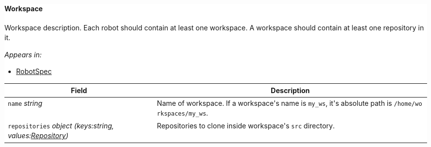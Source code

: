 
#### Workspace



Workspace description. Each robot should contain at least one workspace. A workspace should contain at least one repository in it.

_Appears in:_
- [RobotSpec](#robotspec)

| Field | Description |
| --- | --- |
| `name` _string_ | Name of workspace. If a workspace's name is `my_ws`, it's absolute path is `/home/workspaces/my_ws`. |
| `repositories` _object (keys:string, values:[Repository](#repository))_ | Repositories to clone inside workspace's `src` directory. |



